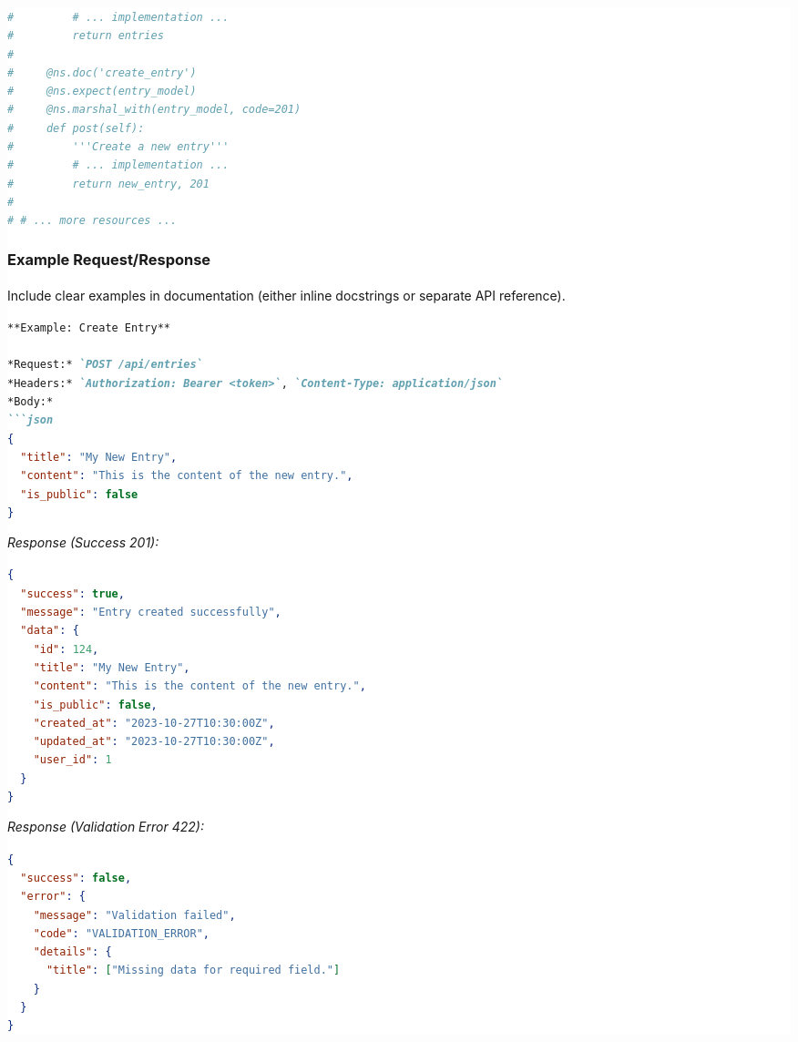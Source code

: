 ```python
#         # ... implementation ...
#         return entries
#
#     @ns.doc('create_entry')
#     @ns.expect(entry_model)
#     @ns.marshal_with(entry_model, code=201)
#     def post(self):
#         '''Create a new entry'''
#         # ... implementation ...
#         return new_entry, 201
#
# # ... more resources ...
```

### Example Request/Response

Include clear examples in documentation (either inline docstrings or separate API reference).

````markdown
**Example: Create Entry**

*Request:* `POST /api/entries`
*Headers:* `Authorization: Bearer <token>`, `Content-Type: application/json`
*Body:*
```json
{
  "title": "My New Entry",
  "content": "This is the content of the new entry.",
  "is_public": false
}
````

*Response (Success 201):*

```json
{
  "success": true,
  "message": "Entry created successfully",
  "data": {
    "id": 124,
    "title": "My New Entry",
    "content": "This is the content of the new entry.",
    "is_public": false,
    "created_at": "2023-10-27T10:30:00Z",
    "updated_at": "2023-10-27T10:30:00Z",
    "user_id": 1
  }
}
```

*Response (Validation Error 422):*

```json
{
  "success": false,
  "error": {
    "message": "Validation failed",
    "code": "VALIDATION_ERROR",
    "details": {
      "title": ["Missing data for required field."]
    }
  }
}
```
